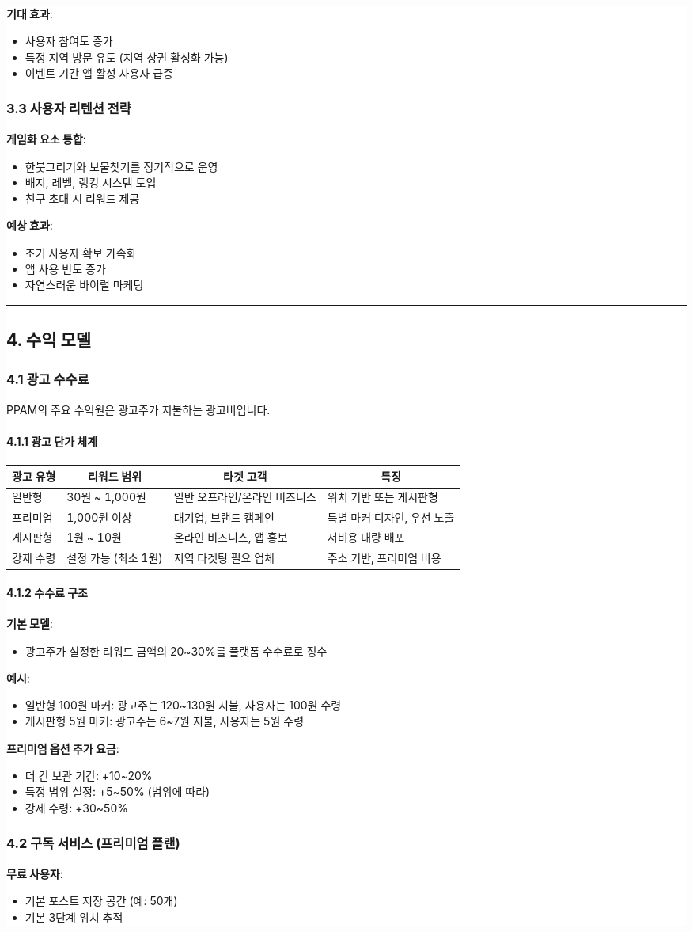 **기대 효과**:
- 사용자 참여도 증가
- 특정 지역 방문 유도 (지역 상권 활성화 가능)
- 이벤트 기간 앱 활성 사용자 급증

### 3.3 사용자 리텐션 전략

**게임화 요소 통합**:
- 한붓그리기와 보물찾기를 정기적으로 운영
- 배지, 레벨, 랭킹 시스템 도입
- 친구 초대 시 리워드 제공

**예상 효과**:
- 초기 사용자 확보 가속화
- 앱 사용 빈도 증가
- 자연스러운 바이럴 마케팅

---

## 4. 수익 모델

### 4.1 광고 수수료

PPAM의 주요 수익원은 광고주가 지불하는 광고비입니다.

#### 4.1.1 광고 단가 체계

| 광고 유형 | 리워드 범위 | 타겟 고객 | 특징 |
|----------|-----------|---------|------|
| 일반형 | 30원 ~ 1,000원 | 일반 오프라인/온라인 비즈니스 | 위치 기반 또는 게시판형 |
| 프리미엄 | 1,000원 이상 | 대기업, 브랜드 캠페인 | 특별 마커 디자인, 우선 노출 |
| 게시판형 | 1원 ~ 10원 | 온라인 비즈니스, 앱 홍보 | 저비용 대량 배포 |
| 강제 수령 | 설정 가능 (최소 1원) | 지역 타겟팅 필요 업체 | 주소 기반, 프리미엄 비용 |

#### 4.1.2 수수료 구조

**기본 모델**:
- 광고주가 설정한 리워드 금액의 20~30%를 플랫폼 수수료로 징수

**예시**:
- 일반형 100원 마커: 광고주는 120~130원 지불, 사용자는 100원 수령
- 게시판형 5원 마커: 광고주는 6~7원 지불, 사용자는 5원 수령

**프리미엄 옵션 추가 요금**:
- 더 긴 보관 기간: +10~20%
- 특정 범위 설정: +5~50% (범위에 따라)
- 강제 수령: +30~50%

### 4.2 구독 서비스 (프리미엄 플랜)

**무료 사용자**:
- 기본 포스트 저장 공간 (예: 50개)
- 기본 3단계 위치 추적
